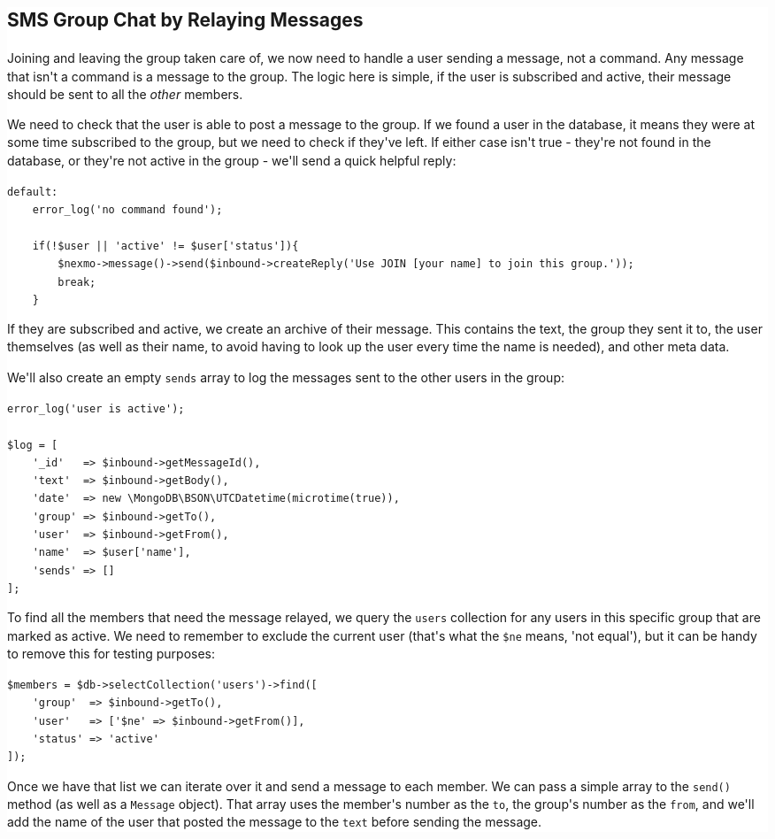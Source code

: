 ## SMS Group Chat by Relaying Messages

Joining and leaving the group taken care of, we now need to handle a user sending a message, not a command. Any message that isn't a command is a message to the group. The logic here is simple, if the user is subscribed and active, their message should be sent to all the *other* members.

We need to check that the user is able to post a message to the group. If we found a user in the database, it means they were at some time subscribed to the group, but we need to check if they've left. If either case isn't true - they're not found in the database, or they're not active in the group - we'll send a quick helpful reply:

```
default:
    error_log('no command found');

    if(!$user || 'active' != $user['status']){
        $nexmo->message()->send($inbound->createReply('Use JOIN [your name] to join this group.'));
        break;
    }
```

If they are subscribed and active, we create an archive of their message. This contains the text, the group they sent it to, the user themselves (as well as their name, to avoid having to look up the user every time the name is needed), and other meta data. 

We'll also create an empty `sends` array to log the messages sent to the other users in the group:

```
error_log('user is active');

$log = [
    '_id'   => $inbound->getMessageId(),
    'text'  => $inbound->getBody(),
    'date'  => new \MongoDB\BSON\UTCDatetime(microtime(true)),
    'group' => $inbound->getTo(),
    'user'  => $inbound->getFrom(),
    'name'  => $user['name'],
    'sends' => []
];
```

To find all the members that need the message relayed, we query the `users` collection for any users in this specific group that are marked as active. We need to remember to exclude the current user (that's what the `$ne` means, 'not equal'), but it can be handy to remove this for testing purposes:

```
$members = $db->selectCollection('users')->find([
    'group'  => $inbound->getTo(),
    'user'   => ['$ne' => $inbound->getFrom()],
    'status' => 'active'
]);
```

Once we have that list we can iterate over it and send a message to each member. We can pass a simple array to the `send()` method (as well as a `Message` object). That array uses the member's number as the `to`, the group's number as the `from`, and we'll add the name of the user that posted the message to the `text` before sending the message.
